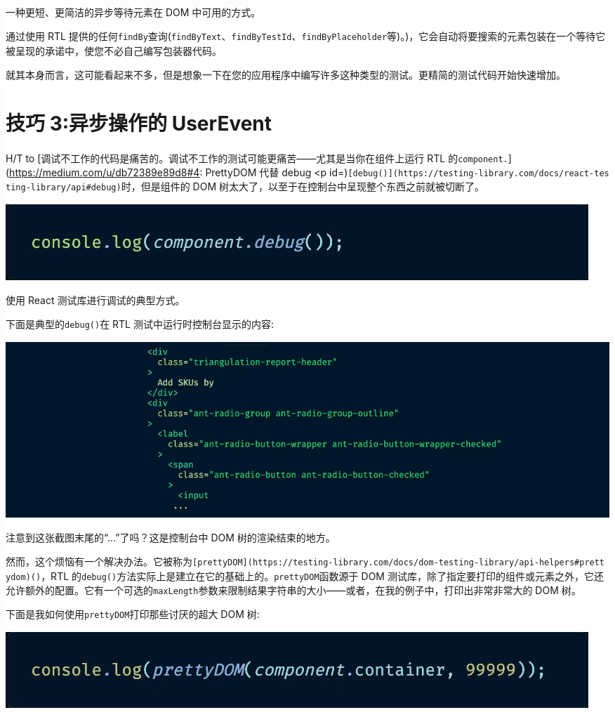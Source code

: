 一种更短、更简洁的异步等待元素在 DOM 中可用的方式。

通过使用 RTL 提供的任何`findBy`查询(`findByText`、`findByTestId`、`findByPlaceholder`等)。)，它会自动将要搜索的元素包装在一个等待它被呈现的承诺中，使您不必自己编写包装器代码。

就其本身而言，这可能看起来不多，但是想象一下在您的应用程序中编写许多这种类型的测试。更精简的测试代码开始快速增加。

# 技巧 3:异步操作的 UserEvent

H/T to [调试不工作的代码是痛苦的。调试不工作的测试可能更痛苦——尤其是当你在组件上运行 RTL 的`component.`](https://medium.com/u/db72389e89d8#4: PrettyDOM 代替 debug </strong></h1><p id=)`[debug()](https://testing-library.com/docs/react-testing-library/api#debug)`时，但是组件的 DOM 树太大了，以至于在控制台中呈现整个东西之前就被切断了。

![](img/26c4d2ef7b7751b11252aa8de1c2a8a6.png)

使用 React 测试库进行调试的典型方式。

下面是典型的`debug()`在 RTL 测试中运行时控制台显示的内容:

![](img/515f82f26647996f341fcc0b10eb62de.png)

注意到这张截图末尾的“…”了吗？这是控制台中 DOM 树的渲染结束的地方。

然而，这个烦恼有一个解决办法。它被称为`[prettyDOM](https://testing-library.com/docs/dom-testing-library/api-helpers#prettydom)()`，RTL 的`debug()`方法实际上是建立在它的基础上的。`prettyDOM`函数源于 DOM 测试库，除了指定要打印的组件或元素之外，它还允许额外的配置。它有一个可选的`maxLength`参数来限制结果字符串的大小——或者，在我的例子中，打印出非常非常大的 DOM 树。

下面是我如何使用`prettyDOM`打印那些讨厌的超大 DOM 树:

![](img/db8f1411678903cc577b29c32e336b89.png)
